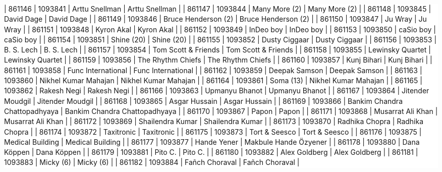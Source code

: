 | 861146 | 1093841 | Arttu Snellman | Arttu Snellman |
| 861147 | 1093844 | Many More (2) | Many More (2) |
| 861148 | 1093845 | David Dage | David Dage |
| 861149 | 1093846 | Bruce Henderson (2) | Bruce Henderson (2) |
| 861150 | 1093847 | Ju Wray | Ju Wray |
| 861151 | 1093848 | Kyron Akal | Kyron Akal |
| 861152 | 1093849 | InDeo boy | InDeo boy |
| 861153 | 1093850 | caSio boy | caSio boy |
| 861154 | 1093851 | Shine (20) | Shine (20) |
| 861155 | 1093852 | Dusty Ciggaar | Dusty Ciggaar |
| 861156 | 1093853 | B. S. Lech | B. S. Lech |
| 861157 | 1093854 | Tom Scott & Friends | Tom Scott & Friends |
| 861158 | 1093855 | Lewinsky Quartet | Lewinsky Quartet |
| 861159 | 1093856 | The Rhythm Chiefs | The Rhythm Chiefs |
| 861160 | 1093857 | Kunj Bihari | Kunj Bihari |
| 861161 | 1093858 | Func International | Func International |
| 861162 | 1093859 | Deepak Samson | Deepak Samson |
| 861163 | 1093860 | Nikhel Kumar Mahajan | Nikhel Kumar Mahajan |
| 861164 | 1093861 | Soma (13) | Nikhel Kumar Mahajan |
| 861165 | 1093862 | Rakesh Negi | Rakesh Negi |
| 861166 | 1093863 | Upmanyu Bhanot | Upmanyu Bhanot |
| 861167 | 1093864 | Jitender Moudgil | Jitender Moudgil |
| 861168 | 1093865 | Asgar Hussain | Asgar Hussain |
| 861169 | 1093866 | Bankim Chandra Chattopadhyaya | Bankim Chandra Chattopadhyaya |
| 861170 | 1093867 | Papon | Papon |
| 861171 | 1093868 | Musarrat Ali Khan | Musarrat Ali Khan |
| 861172 | 1093869 | Shailendra Kumar | Shailendra Kumar |
| 861173 | 1093870 | Radhika Chopra | Radhika Chopra |
| 861174 | 1093872 | Taxitronic | Taxitronic |
| 861175 | 1093873 | Tort & Seesco | Tort & Seesco |
| 861176 | 1093875 | Medical Building | Medical Building |
| 861177 | 1093877 | Hande Yener | Makbule Hande Özyener |
| 861178 | 1093880 | Dana Köppen | Dana Köppen |
| 861179 | 1093881 | Pito C. | Pito C. |
| 861180 | 1093882 | Alex Goldberg | Alex Goldberg |
| 861181 | 1093883 | Micky (6) | Micky (6) |
| 861182 | 1093884 | Fañch Choraval | Fañch Choraval |